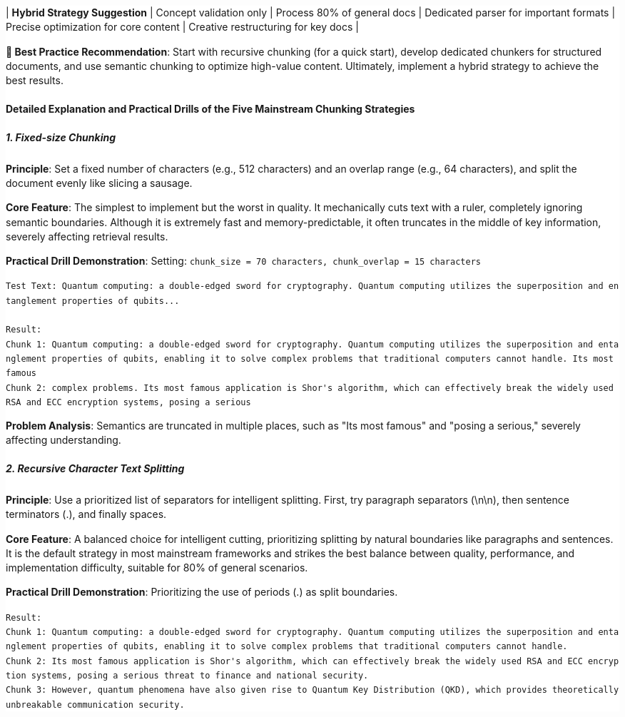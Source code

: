 | **Hybrid Strategy Suggestion** | Concept validation only | Process 80% of general docs | Dedicated parser for important formats | Precise optimization for core content | Creative restructuring for key docs |

**🎯 Best Practice Recommendation**: Start with recursive chunking (for a quick start), develop dedicated chunkers for structured documents, and use semantic chunking to optimize high-value content. Ultimately, implement a hybrid strategy to achieve the best results.

#### Detailed Explanation and Practical Drills of the Five Mainstream Chunking Strategies

##### 1. Fixed-size Chunking

**Principle**: Set a fixed number of characters (e.g., 512 characters) and an overlap range (e.g., 64 characters), and split the document evenly like slicing a sausage.

**Core Feature**: The simplest to implement but the worst in quality. It mechanically cuts text with a ruler, completely ignoring semantic boundaries. Although it is extremely fast and memory-predictable, it often truncates in the middle of key information, severely affecting retrieval results.

**Practical Drill Demonstration**:
Setting: `chunk_size = 70 characters, chunk_overlap = 15 characters`

```
Test Text: Quantum computing: a double-edged sword for cryptography. Quantum computing utilizes the superposition and entanglement properties of qubits...

Result:
Chunk 1: Quantum computing: a double-edged sword for cryptography. Quantum computing utilizes the superposition and entanglement properties of qubits, enabling it to solve complex problems that traditional computers cannot handle. Its most famous
Chunk 2: complex problems. Its most famous application is Shor's algorithm, which can effectively break the widely used RSA and ECC encryption systems, posing a serious
```

**Problem Analysis**: Semantics are truncated in multiple places, such as "Its most famous" and "posing a serious," severely affecting understanding.

##### 2. Recursive Character Text Splitting

**Principle**: Use a prioritized list of separators for intelligent splitting. First, try paragraph separators (\n\n), then sentence terminators (.), and finally spaces.

**Core Feature**: A balanced choice for intelligent cutting, prioritizing splitting by natural boundaries like paragraphs and sentences. It is the default strategy in most mainstream frameworks and strikes the best balance between quality, performance, and implementation difficulty, suitable for 80% of general scenarios.

**Practical Drill Demonstration**:
Prioritizing the use of periods (.) as split boundaries.

```
Result:
Chunk 1: Quantum computing: a double-edged sword for cryptography. Quantum computing utilizes the superposition and entanglement properties of qubits, enabling it to solve complex problems that traditional computers cannot handle.
Chunk 2: Its most famous application is Shor's algorithm, which can effectively break the widely used RSA and ECC encryption systems, posing a serious threat to finance and national security.
Chunk 3: However, quantum phenomena have also given rise to Quantum Key Distribution (QKD), which provides theoretically unbreakable communication security.
```
